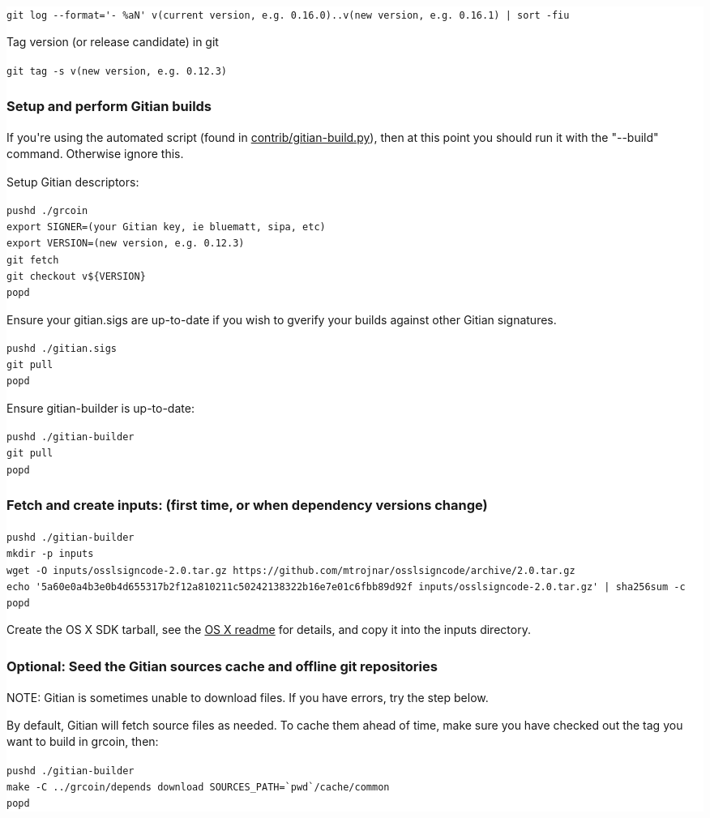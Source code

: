     git log --format='- %aN' v(current version, e.g. 0.16.0)..v(new version, e.g. 0.16.1) | sort -fiu

Tag version (or release candidate) in git

    git tag -s v(new version, e.g. 0.12.3)

### Setup and perform Gitian builds

If you're using the automated script (found in [contrib/gitian-build.py](/contrib/gitian-build.py)), then at this point you should run it with the "--build" command. Otherwise ignore this.

Setup Gitian descriptors:

    pushd ./grcoin
    export SIGNER=(your Gitian key, ie bluematt, sipa, etc)
    export VERSION=(new version, e.g. 0.12.3)
    git fetch
    git checkout v${VERSION}
    popd

Ensure your gitian.sigs are up-to-date if you wish to gverify your builds against other Gitian signatures.

    pushd ./gitian.sigs
    git pull
    popd

Ensure gitian-builder is up-to-date:

    pushd ./gitian-builder
    git pull
    popd

### Fetch and create inputs: (first time, or when dependency versions change)

    pushd ./gitian-builder
    mkdir -p inputs
    wget -O inputs/osslsigncode-2.0.tar.gz https://github.com/mtrojnar/osslsigncode/archive/2.0.tar.gz
    echo '5a60e0a4b3e0b4d655317b2f12a810211c50242138322b16e7e01c6fbb89d92f inputs/osslsigncode-2.0.tar.gz' | sha256sum -c
    popd

Create the OS X SDK tarball, see the [OS X readme](README_osx.md) for details, and copy it into the inputs directory.

### Optional: Seed the Gitian sources cache and offline git repositories

NOTE: Gitian is sometimes unable to download files. If you have errors, try the step below.

By default, Gitian will fetch source files as needed. To cache them ahead of time, make sure you have checked out the tag you want to build in grcoin, then:

    pushd ./gitian-builder
    make -C ../grcoin/depends download SOURCES_PATH=`pwd`/cache/common
    popd
